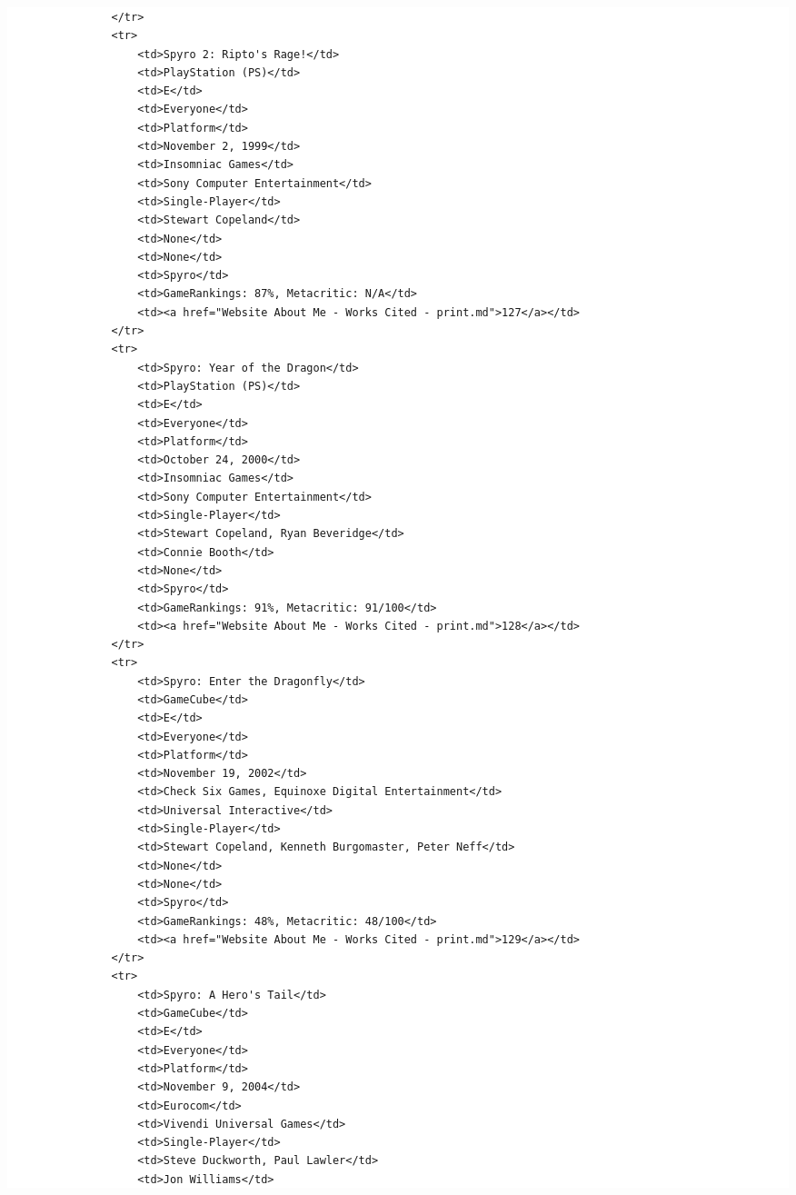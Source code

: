 					</tr>
					<tr>
						<td>Spyro 2: Ripto's Rage!</td>
						<td>PlayStation (PS)</td>
						<td>E</td>
						<td>Everyone</td>
						<td>Platform</td>
						<td>November 2, 1999</td>
						<td>Insomniac Games</td>
						<td>Sony Computer Entertainment</td>
						<td>Single-Player</td>
						<td>Stewart Copeland</td>
						<td>None</td>
						<td>None</td>
						<td>Spyro</td>
						<td>GameRankings: 87%, Metacritic: N/A</td>
						<td><a href="Website About Me - Works Cited - print.md">127</a></td>
					</tr>
					<tr>
						<td>Spyro: Year of the Dragon</td>
						<td>PlayStation (PS)</td>
						<td>E</td>
						<td>Everyone</td>
						<td>Platform</td>
						<td>October 24, 2000</td>
						<td>Insomniac Games</td>
						<td>Sony Computer Entertainment</td>
						<td>Single-Player</td>
						<td>Stewart Copeland, Ryan Beveridge</td>
						<td>Connie Booth</td>
						<td>None</td>
						<td>Spyro</td>
						<td>GameRankings: 91%, Metacritic: 91/100</td>
						<td><a href="Website About Me - Works Cited - print.md">128</a></td>
					</tr>
					<tr>
						<td>Spyro: Enter the Dragonfly</td>
						<td>GameCube</td>
						<td>E</td>
						<td>Everyone</td>
						<td>Platform</td>
						<td>November 19, 2002</td>
						<td>Check Six Games, Equinoxe Digital Entertainment</td>
						<td>Universal Interactive</td>
						<td>Single-Player</td>
						<td>Stewart Copeland, Kenneth Burgomaster, Peter Neff</td>
						<td>None</td>
						<td>None</td>
						<td>Spyro</td>
						<td>GameRankings: 48%, Metacritic: 48/100</td>
						<td><a href="Website About Me - Works Cited - print.md">129</a></td>
					</tr>
					<tr>
						<td>Spyro: A Hero's Tail</td>
						<td>GameCube</td>
						<td>E</td>
						<td>Everyone</td>
						<td>Platform</td>
						<td>November 9, 2004</td>
						<td>Eurocom</td>
						<td>Vivendi Universal Games</td>
						<td>Single-Player</td>
						<td>Steve Duckworth, Paul Lawler</td>
						<td>Jon Williams</td>